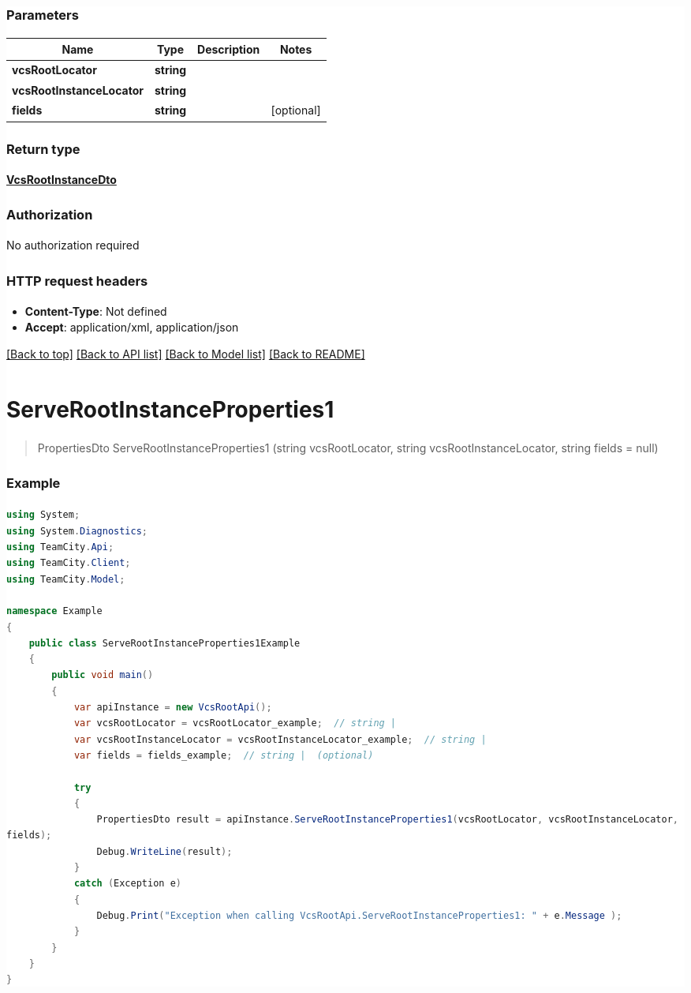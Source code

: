 ### Parameters

Name | Type | Description  | Notes
------------- | ------------- | ------------- | -------------
 **vcsRootLocator** | **string**|  | 
 **vcsRootInstanceLocator** | **string**|  | 
 **fields** | **string**|  | [optional] 

### Return type

[**VcsRootInstanceDto**](VcsRootInstanceDto.md)

### Authorization

No authorization required

### HTTP request headers

 - **Content-Type**: Not defined
 - **Accept**: application/xml, application/json

[[Back to top]](#) [[Back to API list]](../README.md#documentation-for-api-endpoints) [[Back to Model list]](../README.md#documentation-for-models) [[Back to README]](../README.md)

<a name="serverootinstanceproperties1"></a>
# **ServeRootInstanceProperties1**
> PropertiesDto ServeRootInstanceProperties1 (string vcsRootLocator, string vcsRootInstanceLocator, string fields = null)



### Example
```csharp
using System;
using System.Diagnostics;
using TeamCity.Api;
using TeamCity.Client;
using TeamCity.Model;

namespace Example
{
    public class ServeRootInstanceProperties1Example
    {
        public void main()
        {
            var apiInstance = new VcsRootApi();
            var vcsRootLocator = vcsRootLocator_example;  // string | 
            var vcsRootInstanceLocator = vcsRootInstanceLocator_example;  // string | 
            var fields = fields_example;  // string |  (optional) 

            try
            {
                PropertiesDto result = apiInstance.ServeRootInstanceProperties1(vcsRootLocator, vcsRootInstanceLocator, fields);
                Debug.WriteLine(result);
            }
            catch (Exception e)
            {
                Debug.Print("Exception when calling VcsRootApi.ServeRootInstanceProperties1: " + e.Message );
            }
        }
    }
}
```